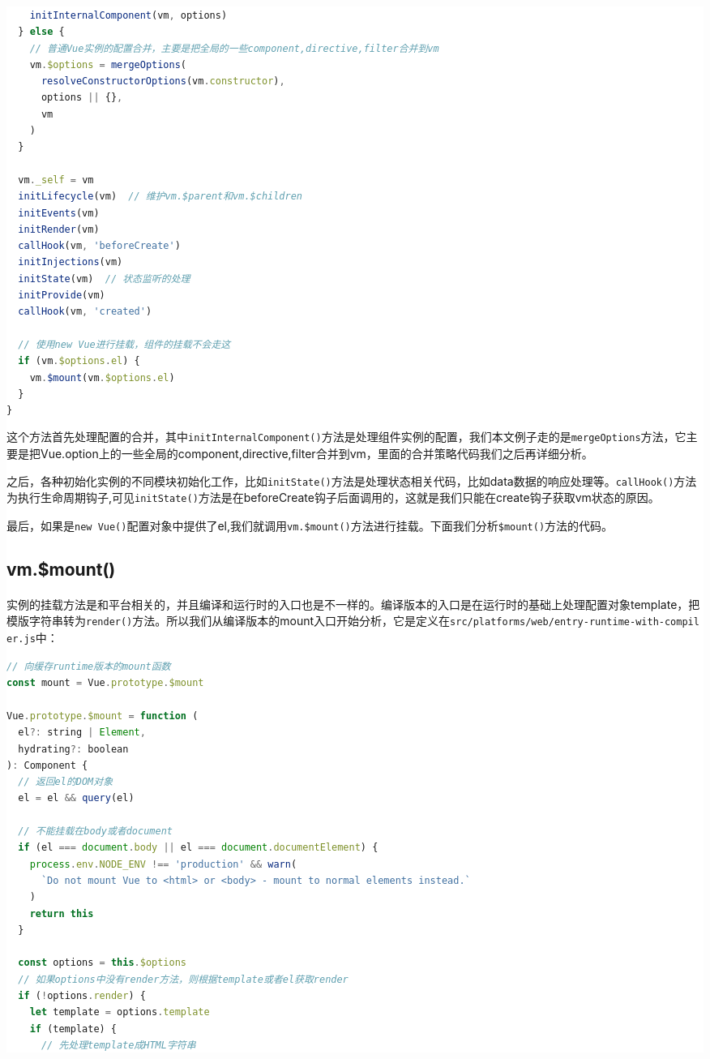 ```js
    initInternalComponent(vm, options)
  } else {
    // 普通Vue实例的配置合并，主要是把全局的一些component,directive,filter合并到vm
    vm.$options = mergeOptions(
      resolveConstructorOptions(vm.constructor),
      options || {},
      vm
    )
  }
  
  vm._self = vm
  initLifecycle(vm)  // 维护vm.$parent和vm.$children
  initEvents(vm)  
  initRender(vm)
  callHook(vm, 'beforeCreate')
  initInjections(vm)
  initState(vm)  // 状态监听的处理
  initProvide(vm)
  callHook(vm, 'created')

  // 使用new Vue进行挂载，组件的挂载不会走这
  if (vm.$options.el) {
    vm.$mount(vm.$options.el)
  }
}
```

这个方法首先处理配置的合并，其中``initInternalComponent()``方法是处理组件实例的配置，我们本文例子走的是``mergeOptions``方法，它主要是把Vue.option上的一些全局的component,directive,filter合并到vm，里面的合并策略代码我们之后再详细分析。

之后，各种初始化实例的不同模块初始化工作，比如``initState()``方法是处理状态相关代码，比如data数据的响应处理等。``callHook()``方法为执行生命周期钩子,可见``initState()``方法是在beforeCreate钩子后面调用的，这就是我们只能在create钩子获取vm状态的原因。

最后，如果是``new Vue()``配置对象中提供了el,我们就调用``vm.$mount()``方法进行挂载。下面我们分析``$mount()``方法的代码。

## vm.$mount()

实例的挂载方法是和平台相关的，并且编译和运行时的入口也是不一样的。编译版本的入口是在运行时的基础上处理配置对象template，把模版字符串转为``render()``方法。所以我们从编译版本的mount入口开始分析，它是定义在``src/platforms/web/entry-runtime-with-compiler.js``中：

```js
// 向缓存runtime版本的mount函数
const mount = Vue.prototype.$mount

Vue.prototype.$mount = function (
  el?: string | Element,
  hydrating?: boolean
): Component {
  // 返回el的DOM对象
  el = el && query(el)

  // 不能挂载在body或者document
  if (el === document.body || el === document.documentElement) {
    process.env.NODE_ENV !== 'production' && warn(
      `Do not mount Vue to <html> or <body> - mount to normal elements instead.`
    )
    return this
  }

  const options = this.$options
  // 如果options中没有render方法，则根据template或者el获取render
  if (!options.render) {
    let template = options.template
    if (template) {
      // 先处理template成HTML字符串
```